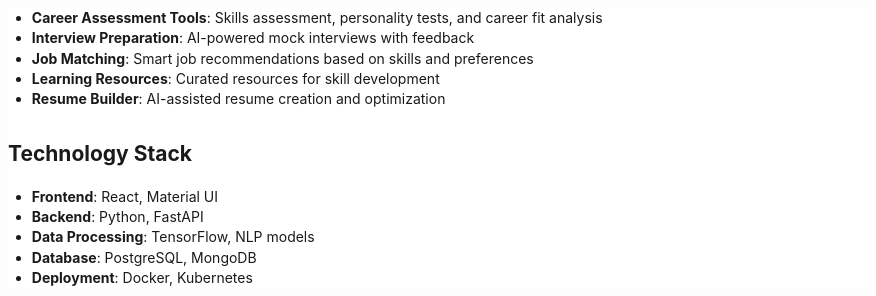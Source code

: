 - **Career Assessment Tools**: Skills assessment, personality tests, and career fit analysis
- **Interview Preparation**: AI-powered mock interviews with feedback
- **Job Matching**: Smart job recommendations based on skills and preferences
- **Learning Resources**: Curated resources for skill development
- **Resume Builder**: AI-assisted resume creation and optimization

## Technology Stack

- **Frontend**: React, Material UI
- **Backend**: Python, FastAPI
- **Data Processing**: TensorFlow, NLP models
- **Database**: PostgreSQL, MongoDB
- **Deployment**: Docker, Kubernetes
